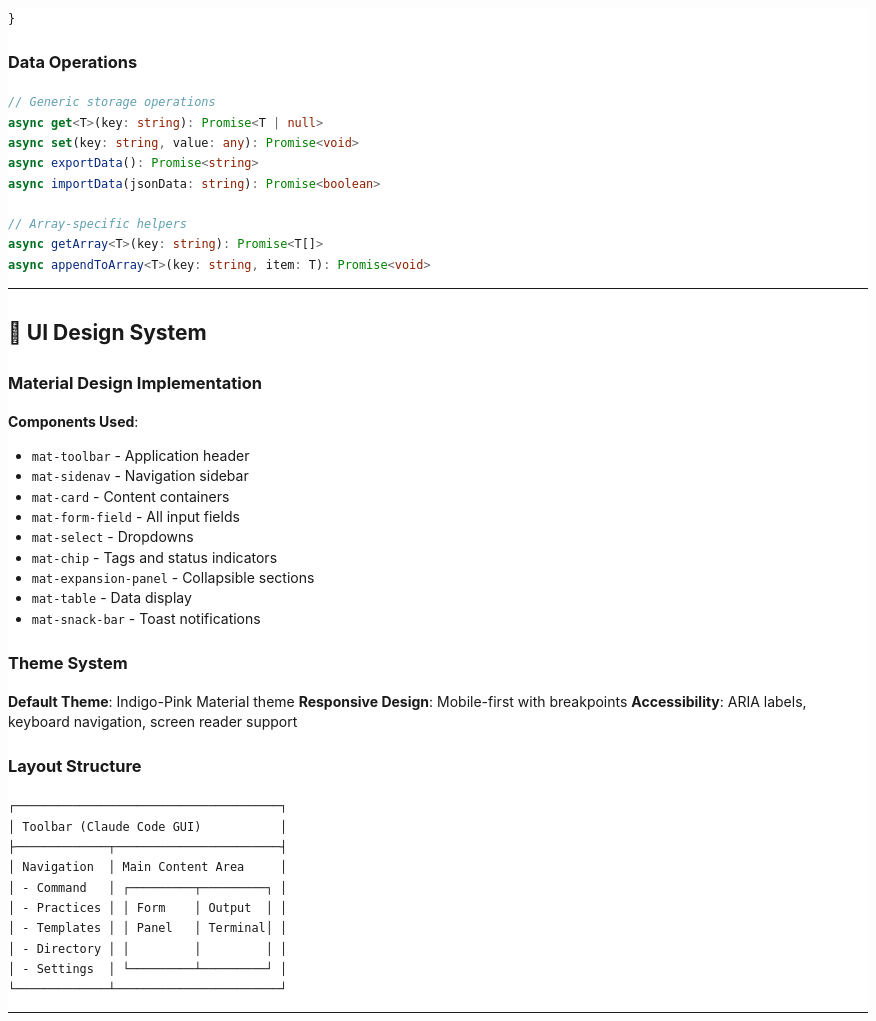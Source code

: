 ```
}
```

### Data Operations
```typescript
// Generic storage operations
async get<T>(key: string): Promise<T | null>
async set(key: string, value: any): Promise<void>
async exportData(): Promise<string>
async importData(jsonData: string): Promise<boolean>

// Array-specific helpers  
async getArray<T>(key: string): Promise<T[]>
async appendToArray<T>(key: string, item: T): Promise<void>
```

---

## 🎨 UI Design System

### Material Design Implementation
**Components Used**:
- `mat-toolbar` - Application header
- `mat-sidenav` - Navigation sidebar
- `mat-card` - Content containers
- `mat-form-field` - All input fields
- `mat-select` - Dropdowns
- `mat-chip` - Tags and status indicators
- `mat-expansion-panel` - Collapsible sections
- `mat-table` - Data display
- `mat-snack-bar` - Toast notifications

### Theme System
**Default Theme**: Indigo-Pink Material theme
**Responsive Design**: Mobile-first with breakpoints
**Accessibility**: ARIA labels, keyboard navigation, screen reader support

### Layout Structure
```
┌─────────────────────────────────────┐
│ Toolbar (Claude Code GUI)           │
├─────────────┬───────────────────────┤
│ Navigation  │ Main Content Area     │
│ - Command   │ ┌─────────┬─────────┐ │
│ - Practices │ │ Form    │ Output  │ │
│ - Templates │ │ Panel   │ Terminal│ │
│ - Directory │ │         │         │ │
│ - Settings  │ └─────────┴─────────┘ │
└─────────────┴───────────────────────┘
```

---